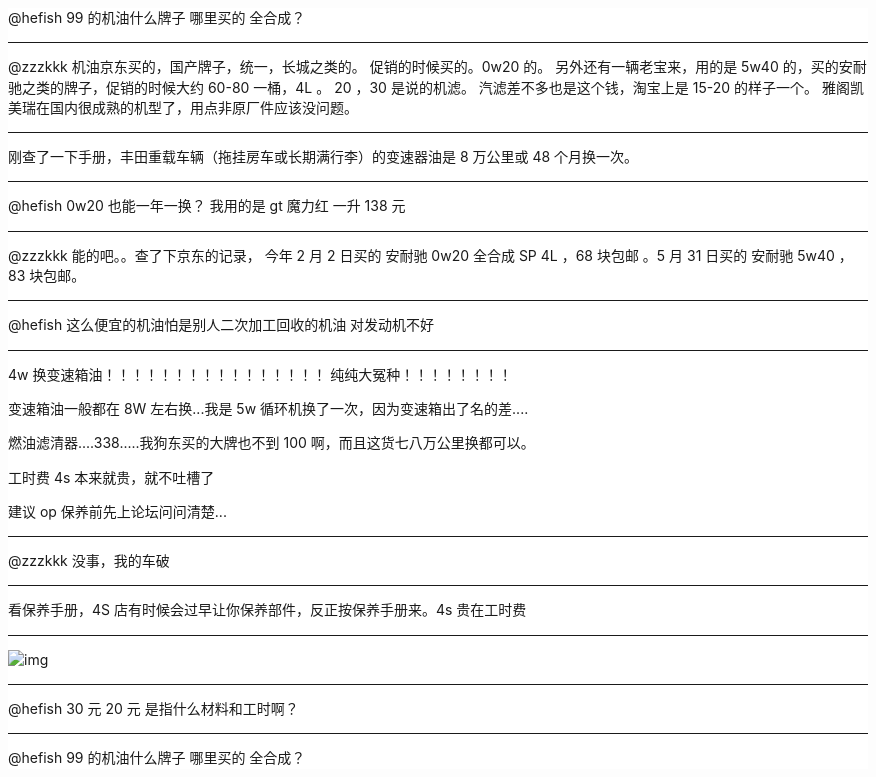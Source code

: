 @hefish 
99 的机油什么牌子 哪里买的 全合成？

---------------------------------------------------

@zzzkkk 机油京东买的，国产牌子，统一，长城之类的。 促销的时候买的。0w20 的。 另外还有一辆老宝来，用的是 5w40 的，买的安耐驰之类的牌子，促销的时候大约 60-80 一桶，4L 。   20 ，30 是说的机滤。 汽滤差不多也是这个钱，淘宝上是 15-20 的样子一个。 雅阁凯美瑞在国内很成熟的机型了，用点非原厂件应该没问题。

---------------------------------------------------

刚查了一下手册，丰田重载车辆（拖挂房车或长期满行李）的变速器油是 8 万公里或 48 个月换一次。

---------------------------------------------------

@hefish 
0w20 也能一年一换？ 
 我用的是 gt 魔力红 一升 138 元

---------------------------------------------------

@zzzkkk  能的吧。。查了下京东的记录， 今年 2 月 2 日买的 安耐驰 0w20 全合成 SP  4L ，68 块包邮 。5 月 31 日买的 安耐驰 5w40 ，83 块包邮。

---------------------------------------------------

@hefish 
这么便宜的机油怕是别人二次加工回收的机油 对发动机不好

---------------------------------------------------

4w 换变速箱油！！！！！！！！！！！！！！！！
纯纯大冤种！！！！！！！！

变速箱油一般都在 8W 左右换...我是 5w 循环机换了一次，因为变速箱出了名的差....

燃油滤清器....338.....我狗东买的大牌也不到 100 啊，而且这货七八万公里换都可以。

工时费 4s 本来就贵，就不吐槽了

建议 op 保养前先上论坛问问清楚...

---------------------------------------------------

@zzzkkk  没事，我的车破

---------------------------------------------------

看保养手册，4S 店有时候会过早让你保养部件，反正按保养手册来。4s 贵在工时费

---------------------------------------------------

![img]( https://upload.cc/i1/2023/10/15/h1xIMi.png)

---------------------------------------------------

@hefish 
30 元 20 元 是指什么材料和工时啊？

---------------------------------------------------

@hefish 
99 的机油什么牌子 哪里买的 全合成？
